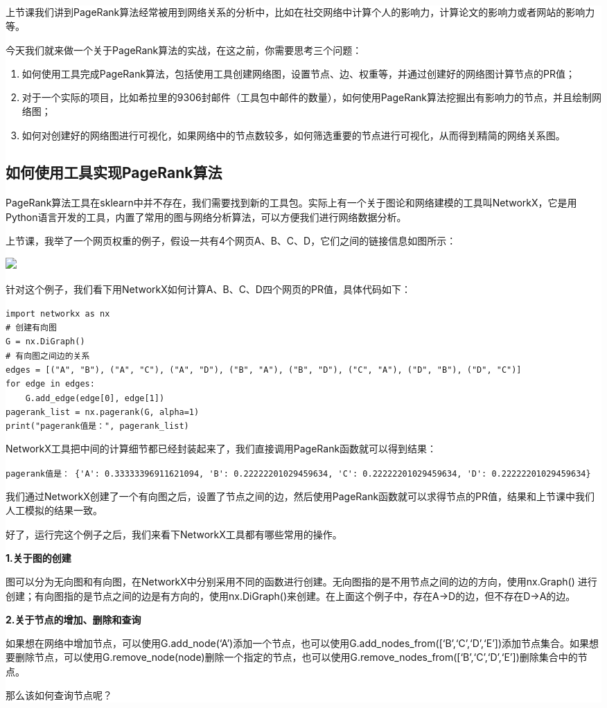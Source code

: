 上节课我们讲到PageRank算法经常被用到网络关系的分析中，比如在社交网络中计算个人的影响力，计算论文的影响力或者网站的影响力等。

今天我们就来做一个关于PageRank算法的实战，在这之前，你需要思考三个问题：

1. 如何使用工具完成PageRank算法，包括使用工具创建网络图，设置节点、边、权重等，并通过创建好的网络图计算节点的PR值；

2. 对于一个实际的项目，比如希拉里的9306封邮件（工具包中邮件的数量），如何使用PageRank算法挖掘出有影响力的节点，并且绘制网络图；

3. 如何对创建好的网络图进行可视化，如果网络中的节点数较多，如何筛选重要的节点进行可视化，从而得到精简的网络关系图。


## 如何使用工具实现PageRank算法

PageRank算法工具在sklearn中并不存在，我们需要找到新的工具包。实际上有一个关于图论和网络建模的工具叫NetworkX，它是用Python语言开发的工具，内置了常用的图与网络分析算法，可以方便我们进行网络数据分析。

上节课，我举了一个网页权重的例子，假设一共有4个网页A、B、C、D，它们之间的链接信息如图所示：

![](https://static001.geekbang.org/resource/image/47/ea/47e5f21d16b15a98d4a32a73ebd477ea.png?wh=1711*1171)

针对这个例子，我们看下用NetworkX如何计算A、B、C、D四个网页的PR值，具体代码如下：

```
import networkx as nx
# 创建有向图
G = nx.DiGraph()
# 有向图之间边的关系
edges = [("A", "B"), ("A", "C"), ("A", "D"), ("B", "A"), ("B", "D"), ("C", "A"), ("D", "B"), ("D", "C")]
for edge in edges:
    G.add_edge(edge[0], edge[1])
pagerank_list = nx.pagerank(G, alpha=1)
print("pagerank值是：", pagerank_list)

```

NetworkX工具把中间的计算细节都已经封装起来了，我们直接调用PageRank函数就可以得到结果：

```
pagerank值是： {'A': 0.33333396911621094, 'B': 0.22222201029459634, 'C': 0.22222201029459634, 'D': 0.22222201029459634}

```

我们通过NetworkX创建了一个有向图之后，设置了节点之间的边，然后使用PageRank函数就可以求得节点的PR值，结果和上节课中我们人工模拟的结果一致。

好了，运行完这个例子之后，我们来看下NetworkX工具都有哪些常用的操作。

**1.关于图的创建**

图可以分为无向图和有向图，在NetworkX中分别采用不同的函数进行创建。无向图指的是不用节点之间的边的方向，使用nx.Graph() 进行创建；有向图指的是节点之间的边是有方向的，使用nx.DiGraph()来创建。在上面这个例子中，存在A→D的边，但不存在D→A的边。

**2.关于节点的增加、删除和查询**

如果想在网络中增加节点，可以使用G.add\_node(‘A’)添加一个节点，也可以使用G.add\_nodes\_from(\[‘B’,‘C’,‘D’,‘E’\])添加节点集合。如果想要删除节点，可以使用G.remove\_node(node)删除一个指定的节点，也可以使用G.remove\_nodes\_from(\[‘B’,‘C’,‘D’,‘E’\])删除集合中的节点。

那么该如何查询节点呢？
